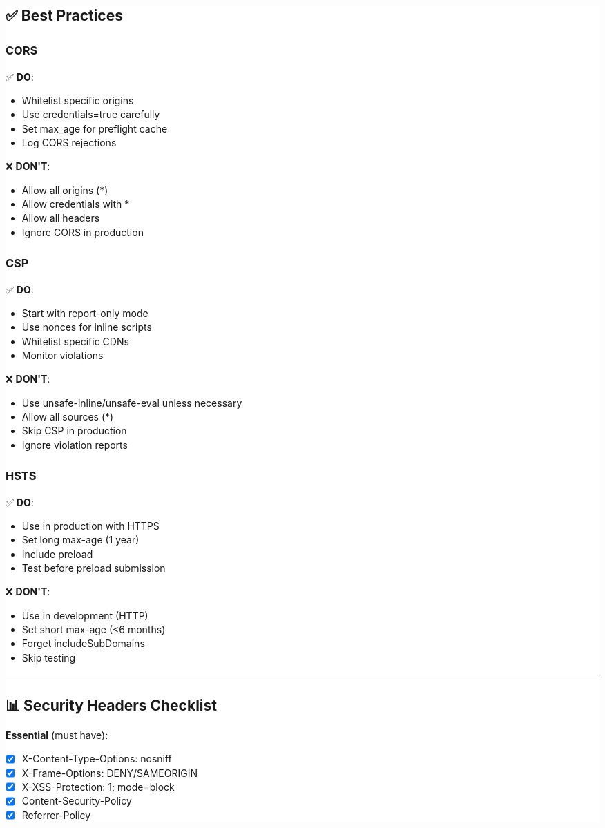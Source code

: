 
## ✅ Best Practices

### CORS

✅ **DO**:
- Whitelist specific origins
- Use credentials=true carefully
- Set max_age for preflight cache
- Log CORS rejections

❌ **DON'T**:
- Allow all origins (*)
- Allow credentials with *
- Allow all headers
- Ignore CORS in production

### CSP

✅ **DO**:
- Start with report-only mode
- Use nonces for inline scripts
- Whitelist specific CDNs
- Monitor violations

❌ **DON'T**:
- Use unsafe-inline/unsafe-eval unless necessary
- Allow all sources (*)
- Skip CSP in production
- Ignore violation reports

### HSTS

✅ **DO**:
- Use in production with HTTPS
- Set long max-age (1 year)
- Include preload
- Test before preload submission

❌ **DON'T**:
- Use in development (HTTP)
- Set short max-age (<6 months)
- Forget includeSubDomains
- Skip testing

---

## 📊 Security Headers Checklist

**Essential** (must have):
- [x] X-Content-Type-Options: nosniff
- [x] X-Frame-Options: DENY/SAMEORIGIN
- [x] X-XSS-Protection: 1; mode=block
- [x] Content-Security-Policy
- [x] Referrer-Policy
